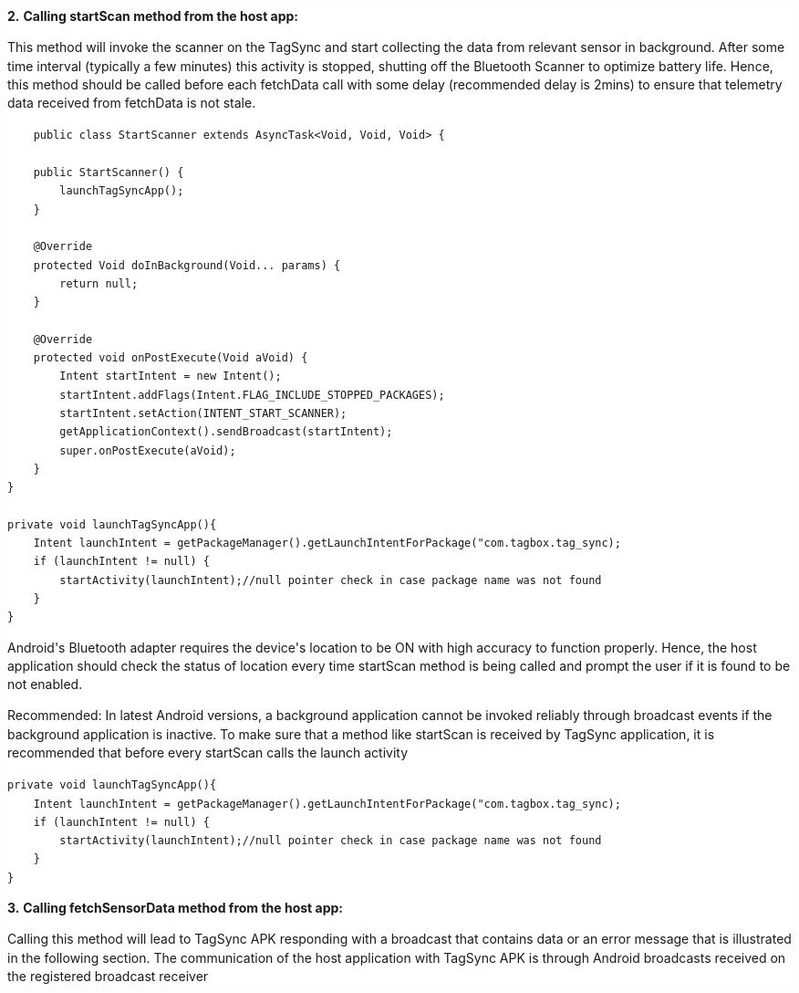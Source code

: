  **2.**  **Calling startScan method from the host app:**

This method will invoke the scanner on the TagSync and start collecting the data from relevant sensor in background. After some time interval (typically a few minutes) this activity is stopped, shutting off the Bluetooth Scanner to optimize battery life. Hence, this method should be called before each fetchData call with some delay (recommended delay is 2mins) to ensure that telemetry data received from fetchData is not stale.

        public class StartScanner extends AsyncTask<Void, Void, Void> {
    
        public StartScanner() {
            launchTagSyncApp();
        }
    
        @Override
        protected Void doInBackground(Void... params) {
            return null;
        }
    
        @Override
        protected void onPostExecute(Void aVoid) {
            Intent startIntent = new Intent();
            startIntent.addFlags(Intent.FLAG_INCLUDE_STOPPED_PACKAGES);
            startIntent.setAction(INTENT_START_SCANNER);
            getApplicationContext().sendBroadcast(startIntent);
            super.onPostExecute(aVoid);
        }
    }
    
    private void launchTagSyncApp(){
        Intent launchIntent = getPackageManager().getLaunchIntentForPackage("com.tagbox.tag_sync);
        if (launchIntent != null) {
            startActivity(launchIntent);//null pointer check in case package name was not found
        }
    }

Android&#39;s Bluetooth adapter requires the device&#39;s location to be ON with high accuracy to function properly. Hence, the host application should check the status of location every time startScan method is being called and prompt the user if it is found to be not enabled.

Recommended: In latest Android versions, a background application cannot be invoked reliably through broadcast events if the background application is inactive. To make sure that a method like startScan is received by TagSync application, it is recommended that before every startScan calls the launch activity

    private void launchTagSyncApp(){
        Intent launchIntent = getPackageManager().getLaunchIntentForPackage("com.tagbox.tag_sync);
        if (launchIntent != null) {
            startActivity(launchIntent);//null pointer check in case package name was not found
        }
    }

 **3.** **Calling fetchSensorData method from the host app:**

Calling this method will lead to TagSync APK responding with a broadcast that contains data or an error message that is illustrated in the following section. The communication of the host application with TagSync APK is through Android broadcasts received on the registered broadcast receiver

